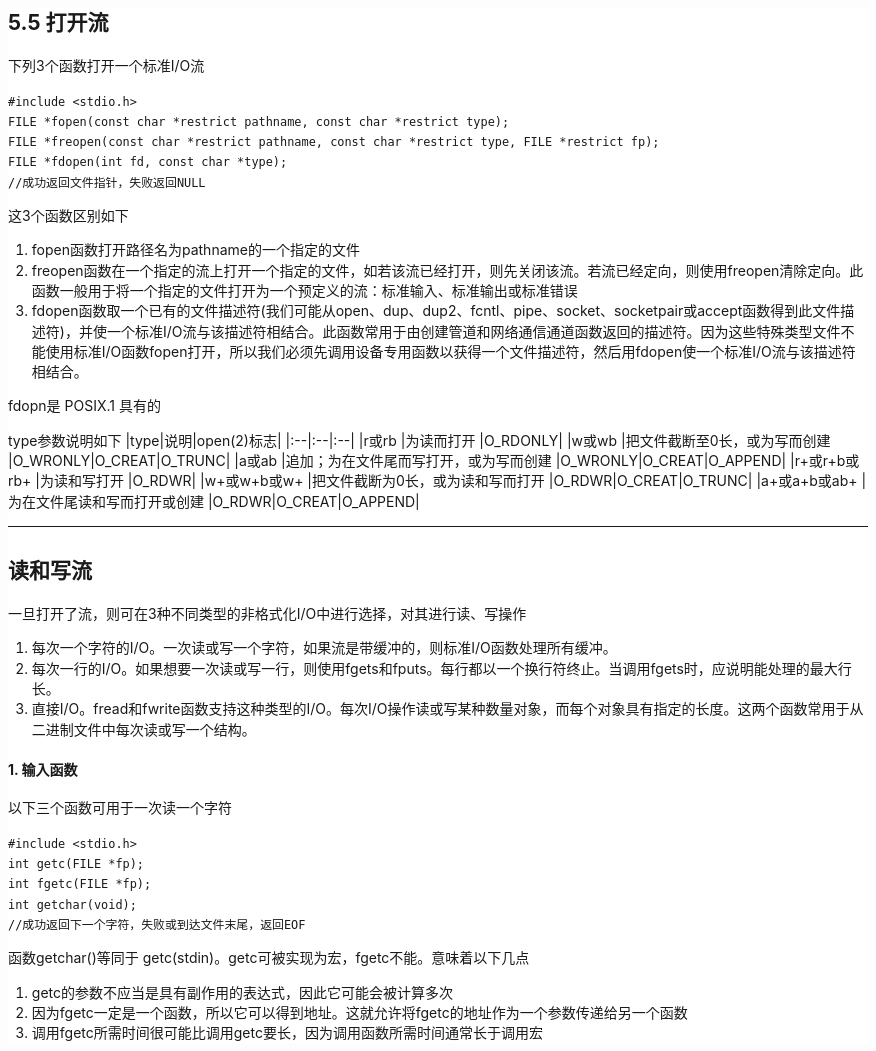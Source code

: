
## 5.5 打开流

下列3个函数打开一个标准I/O流
```
#include <stdio.h>
FILE *fopen(const char *restrict pathname, const char *restrict type);
FILE *freopen(const char *restrict pathname, const char *restrict type, FILE *restrict fp);
FILE *fdopen(int fd, const char *type);
//成功返回文件指针，失败返回NULL
```
这3个函数区别如下
1. fopen函数打开路径名为pathname的一个指定的文件
2. freopen函数在一个指定的流上打开一个指定的文件，如若该流已经打开，则先关闭该流。若流已经定向，则使用freopen清除定向。此函数一般用于将一个指定的文件打开为一个预定义的流：标准输入、标准输出或标准错误
3. fdopen函数取一个已有的文件描述符(我们可能从open、dup、dup2、fcntl、pipe、socket、socketpair或accept函数得到此文件描述符)，并使一个标准I/O流与该描述符相结合。此函数常用于由创建管道和网络通信通道函数返回的描述符。因为这些特殊类型文件不能使用标准I/O函数fopen打开，所以我们必须先调用设备专用函数以获得一个文件描述符，然后用fdopen使一个标准I/O流与该描述符相结合。

fdopn是 POSIX.1 具有的

type参数说明如下
|type|说明|open(2)标志|
|:--|:--|:--|
|r或rb   |为读而打开   |O_RDONLY|
|w或wb   |把文件截断至0长，或为写而创建   |O_WRONLY\|O_CREAT\|O_TRUNC|
|a或ab   |追加；为在文件尾而写打开，或为写而创建   |O_WRONLY\|O_CREAT\|O_APPEND|
|r+或r+b或rb+   |为读和写打开   |O_RDWR|
|w+或w+b或w+   |把文件截断为0长，或为读和写而打开   |O_RDWR\|O_CREAT\|O_TRUNC|
|a+或a+b或ab+   |为在文件尾读和写而打开或创建   |O_RDWR\|O_CREAT\|O_APPEND|

---

## 读和写流
一旦打开了流，则可在3种不同类型的非格式化I/O中进行选择，对其进行读、写操作  
1. 每次一个字符的I/O。一次读或写一个字符，如果流是带缓冲的，则标准I/O函数处理所有缓冲。
2. 每次一行的I/O。如果想要一次读或写一行，则使用fgets和fputs。每行都以一个换行符终止。当调用fgets时，应说明能处理的最大行长。
3. 直接I/O。fread和fwrite函数支持这种类型的I/O。每次I/O操作读或写某种数量对象，而每个对象具有指定的长度。这两个函数常用于从二进制文件中每次读或写一个结构。

#### 1. 输入函数
以下三个函数可用于一次读一个字符  
```
#include <stdio.h>
int getc(FILE *fp);
int fgetc(FILE *fp);
int getchar(void);
//成功返回下一个字符，失败或到达文件末尾，返回EOF
```
函数getchar()等同于 getc(stdin)。getc可被实现为宏，fgetc不能。意味着以下几点
1. getc的参数不应当是具有副作用的表达式，因此它可能会被计算多次
2. 因为fgetc一定是一个函数，所以它可以得到地址。这就允许将fgetc的地址作为一个参数传递给另一个函数
3. 调用fgetc所需时间很可能比调用getc要长，因为调用函数所需时间通常长于调用宏
